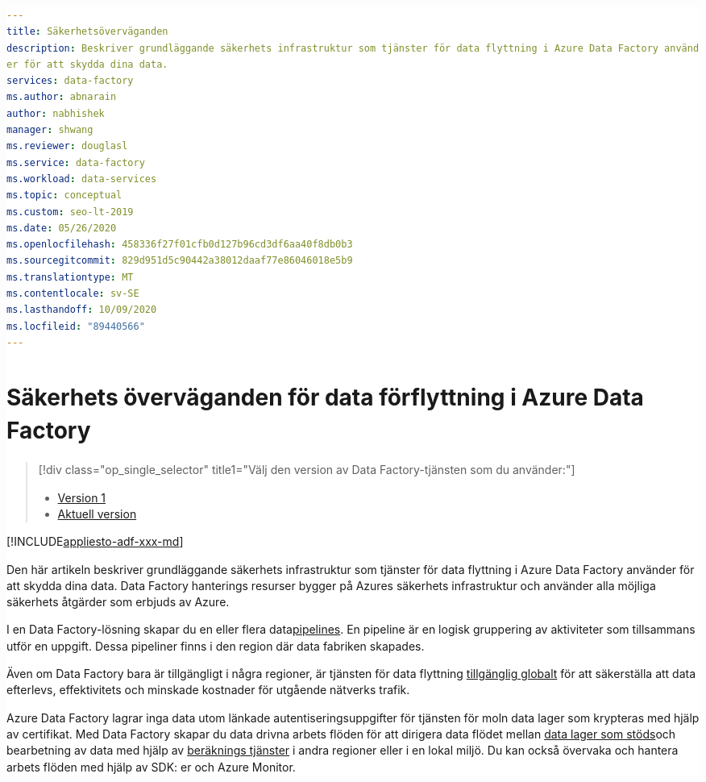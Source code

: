 ```yaml
---
title: Säkerhetsöverväganden
description: Beskriver grundläggande säkerhets infrastruktur som tjänster för data flyttning i Azure Data Factory använder för att skydda dina data.
services: data-factory
ms.author: abnarain
author: nabhishek
manager: shwang
ms.reviewer: douglasl
ms.service: data-factory
ms.workload: data-services
ms.topic: conceptual
ms.custom: seo-lt-2019
ms.date: 05/26/2020
ms.openlocfilehash: 458336f27f01cfb0d127b96cd3df6aa40f8db0b3
ms.sourcegitcommit: 829d951d5c90442a38012daaf77e86046018e5b9
ms.translationtype: MT
ms.contentlocale: sv-SE
ms.lasthandoff: 10/09/2020
ms.locfileid: "89440566"
---
```

#  <a name="security-considerations-for-data-movement-in-azure-data-factory"></a>Säkerhets överväganden för data förflyttning i Azure Data Factory
> [!div class="op_single_selector" title1="Välj den version av Data Factory-tjänsten som du använder:"]
>
> * [Version 1](v1/data-factory-data-movement-security-considerations.md)
> * [Aktuell version](data-movement-security-considerations.md)

 [!INCLUDE[appliesto-adf-xxx-md](includes/appliesto-adf-xxx-md.md)]

Den här artikeln beskriver grundläggande säkerhets infrastruktur som tjänster för data flyttning i Azure Data Factory använder för att skydda dina data. Data Factory hanterings resurser bygger på Azures säkerhets infrastruktur och använder alla möjliga säkerhets åtgärder som erbjuds av Azure.

I en Data Factory-lösning skapar du en eller flera data[pipelines](concepts-pipelines-activities.md). En pipeline är en logisk gruppering av aktiviteter som tillsammans utför en uppgift. Dessa pipeliner finns i den region där data fabriken skapades. 

Även om Data Factory bara är tillgängligt i några regioner, är tjänsten för data flyttning [tillgänglig globalt](concepts-integration-runtime.md#integration-runtime-location) för att säkerställa att data efterlevs, effektivitets och minskade kostnader för utgående nätverks trafik. 

Azure Data Factory lagrar inga data utom länkade autentiseringsuppgifter för tjänsten för moln data lager som krypteras med hjälp av certifikat. Med Data Factory skapar du data drivna arbets flöden för att dirigera data flödet mellan [data lager som stöds](copy-activity-overview.md#supported-data-stores-and-formats)och bearbetning av data med hjälp av [beräknings tjänster](compute-linked-services.md) i andra regioner eller i en lokal miljö. Du kan också övervaka och hantera arbets flöden med hjälp av SDK: er och Azure Monitor.
